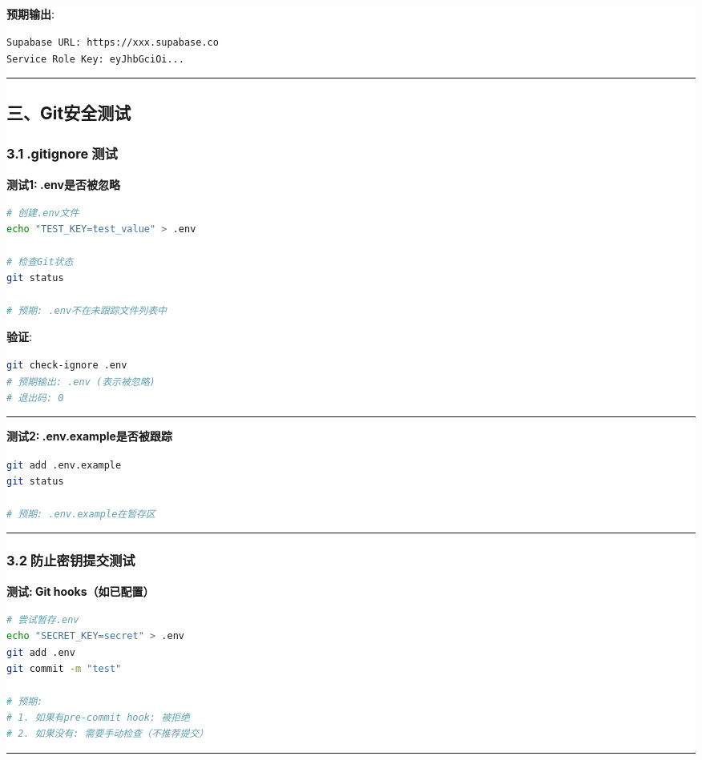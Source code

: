 **预期输出**:
```
Supabase URL: https://xxx.supabase.co
Service Role Key: eyJhbGciOi...
```

---

## 三、Git安全测试

### 3.1 .gitignore 测试

**测试1: .env是否被忽略**

```bash
# 创建.env文件
echo "TEST_KEY=test_value" > .env

# 检查Git状态
git status

# 预期: .env不在未跟踪文件列表中
```

**验证**:
```bash
git check-ignore .env
# 预期输出: .env (表示被忽略)
# 退出码: 0
```

---

**测试2: .env.example是否被跟踪**

```bash
git add .env.example
git status

# 预期: .env.example在暂存区
```

---

### 3.2 防止密钥提交测试

**测试: Git hooks（如已配置）**

```bash
# 尝试暂存.env
echo "SECRET_KEY=secret" > .env
git add .env
git commit -m "test"

# 预期: 
# 1. 如果有pre-commit hook: 被拒绝
# 2. 如果没有: 需要手动检查（不推荐提交）
```

---